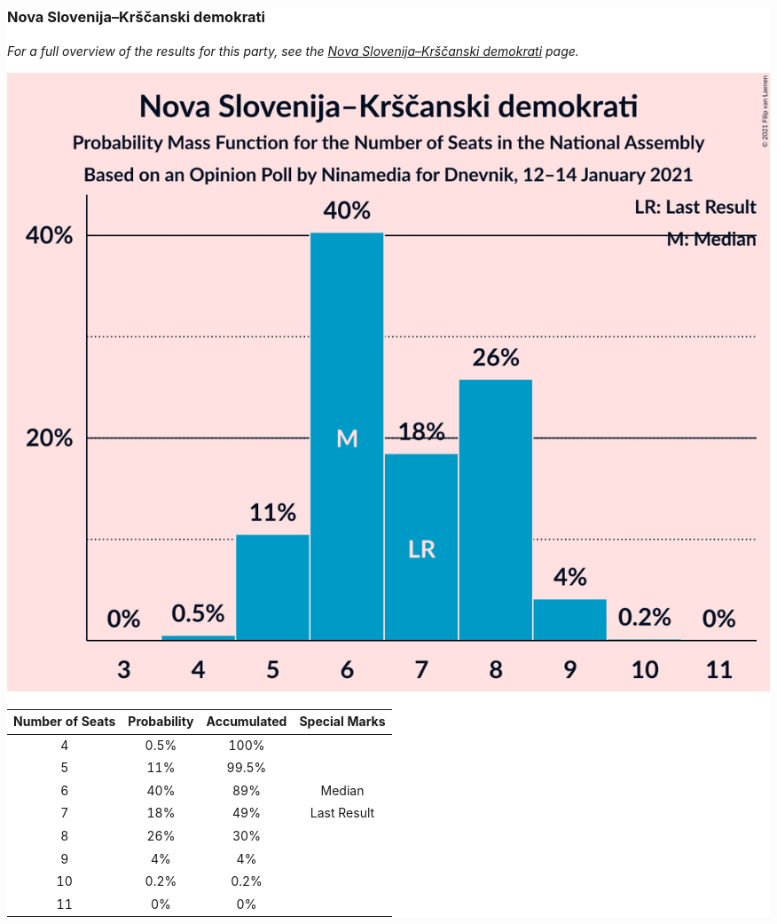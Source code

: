 ### Nova Slovenija–Krščanski demokrati

*For a full overview of the results for this party, see the [Nova Slovenija–Krščanski demokrati](party-novaslovenija–krščanskidemokrati.html) page.*

![Graph with seats probability mass function not yet produced](2021-01-14-Ninamedia-seats-pmf-novaslovenija–krščanskidemokrati.png "Seats Probability Mass Function")

| Number of Seats | Probability | Accumulated | Special Marks |
|:---------------:|:-----------:|:-----------:|:-------------:|
| 4 | 0.5% | 100% |  |
| 5 | 11% | 99.5% |  |
| 6 | 40% | 89% | Median |
| 7 | 18% | 49% | Last Result |
| 8 | 26% | 30% |  |
| 9 | 4% | 4% |  |
| 10 | 0.2% | 0.2% |  |
| 11 | 0% | 0% |  |
